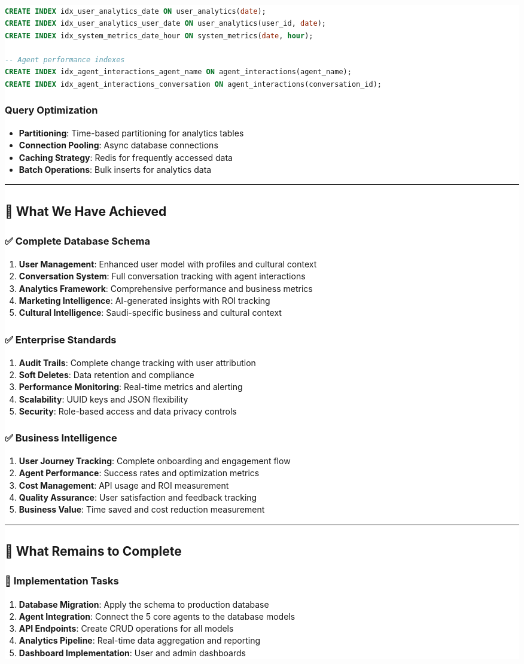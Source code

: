 ```sql
CREATE INDEX idx_user_analytics_date ON user_analytics(date);
CREATE INDEX idx_user_analytics_user_date ON user_analytics(user_id, date);
CREATE INDEX idx_system_metrics_date_hour ON system_metrics(date, hour);

-- Agent performance indexes
CREATE INDEX idx_agent_interactions_agent_name ON agent_interactions(agent_name);
CREATE INDEX idx_agent_interactions_conversation ON agent_interactions(conversation_id);
```

### **Query Optimization**
- **Partitioning**: Time-based partitioning for analytics tables
- **Connection Pooling**: Async database connections
- **Caching Strategy**: Redis for frequently accessed data
- **Batch Operations**: Bulk inserts for analytics data

---

## 🚀 **What We Have Achieved**

### ✅ **Complete Database Schema**
1. **User Management**: Enhanced user model with profiles and cultural context
2. **Conversation System**: Full conversation tracking with agent interactions
3. **Analytics Framework**: Comprehensive performance and business metrics
4. **Marketing Intelligence**: AI-generated insights with ROI tracking
5. **Cultural Intelligence**: Saudi-specific business and cultural context

### ✅ **Enterprise Standards**
1. **Audit Trails**: Complete change tracking with user attribution
2. **Soft Deletes**: Data retention and compliance
3. **Performance Monitoring**: Real-time metrics and alerting
4. **Scalability**: UUID keys and JSON flexibility
5. **Security**: Role-based access and data privacy controls

### ✅ **Business Intelligence**
1. **User Journey Tracking**: Complete onboarding and engagement flow
2. **Agent Performance**: Success rates and optimization metrics
3. **Cost Management**: API usage and ROI measurement
4. **Quality Assurance**: User satisfaction and feedback tracking
5. **Business Value**: Time saved and cost reduction measurement

---

## 🎯 **What Remains to Complete**

### 🔄 **Implementation Tasks**
1. **Database Migration**: Apply the schema to production database
2. **Agent Integration**: Connect the 5 core agents to the database models
3. **API Endpoints**: Create CRUD operations for all models
4. **Analytics Pipeline**: Real-time data aggregation and reporting
5. **Dashboard Implementation**: User and admin dashboards
